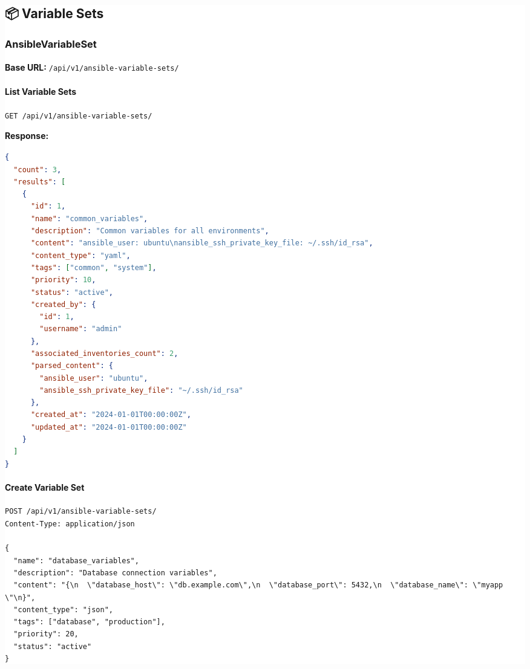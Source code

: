 ## 📦 Variable Sets

### AnsibleVariableSet

**Base URL:** `/api/v1/ansible-variable-sets/`

#### List Variable Sets
```http
GET /api/v1/ansible-variable-sets/
```

**Response:**
```json
{
  "count": 3,
  "results": [
    {
      "id": 1,
      "name": "common_variables",
      "description": "Common variables for all environments",
      "content": "ansible_user: ubuntu\nansible_ssh_private_key_file: ~/.ssh/id_rsa",
      "content_type": "yaml",
      "tags": ["common", "system"],
      "priority": 10,
      "status": "active",
      "created_by": {
        "id": 1,
        "username": "admin"
      },
      "associated_inventories_count": 2,
      "parsed_content": {
        "ansible_user": "ubuntu",
        "ansible_ssh_private_key_file": "~/.ssh/id_rsa"
      },
      "created_at": "2024-01-01T00:00:00Z",
      "updated_at": "2024-01-01T00:00:00Z"
    }
  ]
}
```

#### Create Variable Set
```http
POST /api/v1/ansible-variable-sets/
Content-Type: application/json

{
  "name": "database_variables",
  "description": "Database connection variables",
  "content": "{\n  \"database_host\": \"db.example.com\",\n  \"database_port\": 5432,\n  \"database_name\": \"myapp\"\n}",
  "content_type": "json",
  "tags": ["database", "production"],
  "priority": 20,
  "status": "active"
}
```
